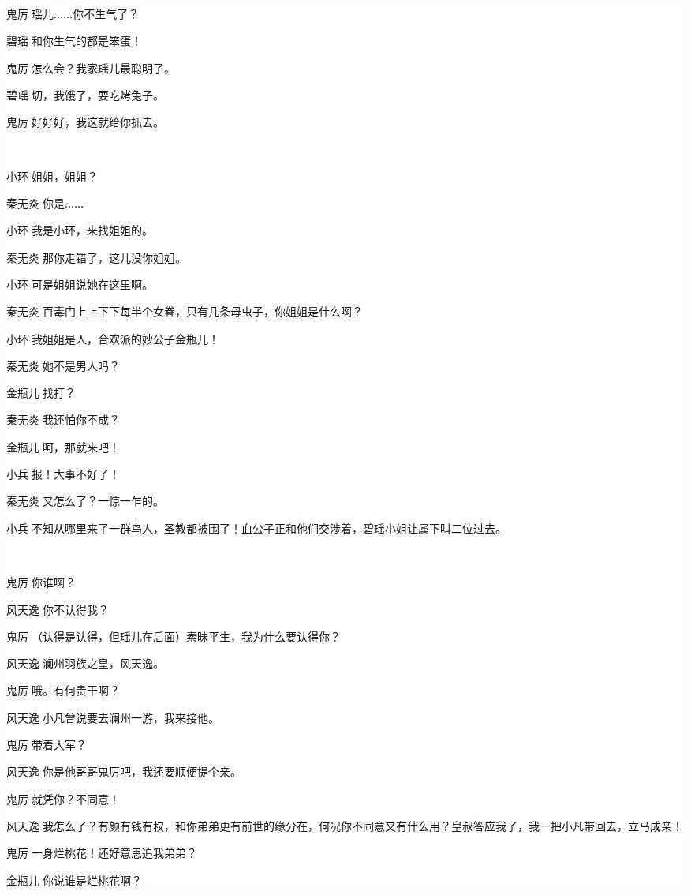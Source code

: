鬼厉	瑶儿……你不生气了？

碧瑶	和你生气的都是笨蛋！

鬼厉	怎么会？我家瑶儿最聪明了。

碧瑶	切，我饿了，要吃烤兔子。

鬼厉	好好好，我这就给你抓去。

<br>

小环	姐姐，姐姐？

秦无炎	你是……

小环	我是小环，来找姐姐的。

秦无炎	那你走错了，这儿没你姐姐。

小环	可是姐姐说她在这里啊。

秦无炎	百毒门上上下下每半个女眷，只有几条母虫子，你姐姐是什么啊？

小环	我姐姐是人，合欢派的妙公子金瓶儿！

秦无炎	她不是男人吗？

金瓶儿	找打？

秦无炎	我还怕你不成？

金瓶儿	呵，那就来吧！

小兵	报！大事不好了！

秦无炎	又怎么了？一惊一乍的。

小兵	不知从哪里来了一群鸟人，圣教都被围了！血公子正和他们交涉着，碧瑶小姐让属下叫二位过去。

<br>

鬼厉	你谁啊？

风天逸	你不认得我？

鬼厉	（认得是认得，但瑶儿在后面）素昧平生，我为什么要认得你？

风天逸	澜州羽族之皇，风天逸。

鬼厉	哦。有何贵干啊？

风天逸	小凡曾说要去澜州一游，我来接他。

鬼厉	带着大军？

风天逸	你是他哥哥鬼厉吧，我还要顺便提个亲。

鬼厉	就凭你？不同意！

风天逸	我怎么了？有颜有钱有权，和你弟弟更有前世的缘分在，何况你不同意又有什么用？皇叔答应我了，我一把小凡带回去，立马成亲！

鬼厉	一身烂桃花！还好意思追我弟弟？

金瓶儿	你说谁是烂桃花啊？
